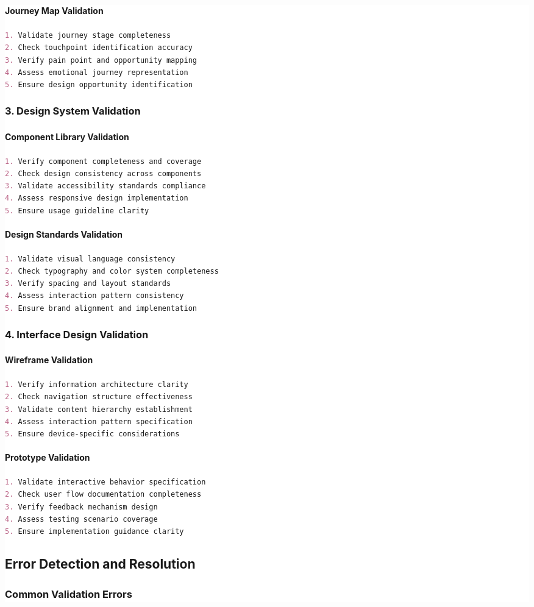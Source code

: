 #### Journey Map Validation
```markdown
1. Validate journey stage completeness
2. Check touchpoint identification accuracy
3. Verify pain point and opportunity mapping
4. Assess emotional journey representation
5. Ensure design opportunity identification
```

### 3. Design System Validation

#### Component Library Validation
```markdown
1. Verify component completeness and coverage
2. Check design consistency across components
3. Validate accessibility standards compliance
4. Assess responsive design implementation
5. Ensure usage guideline clarity
```

#### Design Standards Validation
```markdown
1. Validate visual language consistency
2. Check typography and color system completeness
3. Verify spacing and layout standards
4. Assess interaction pattern consistency
5. Ensure brand alignment and implementation
```

### 4. Interface Design Validation

#### Wireframe Validation
```markdown
1. Verify information architecture clarity
2. Check navigation structure effectiveness
3. Validate content hierarchy establishment
4. Assess interaction pattern specification
5. Ensure device-specific considerations
```

#### Prototype Validation
```markdown
1. Validate interactive behavior specification
2. Check user flow documentation completeness
3. Verify feedback mechanism design
4. Assess testing scenario coverage
5. Ensure implementation guidance clarity
```

## Error Detection and Resolution

### Common Validation Errors
